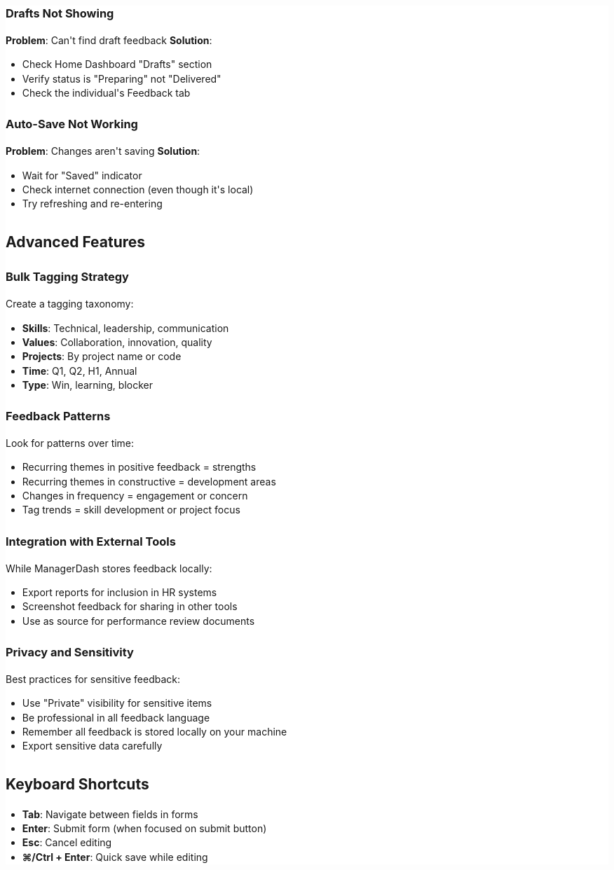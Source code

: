 ### Drafts Not Showing
**Problem**: Can't find draft feedback
**Solution**:
- Check Home Dashboard "Drafts" section
- Verify status is "Preparing" not "Delivered"
- Check the individual's Feedback tab

### Auto-Save Not Working
**Problem**: Changes aren't saving
**Solution**:
- Wait for "Saved" indicator
- Check internet connection (even though it's local)
- Try refreshing and re-entering

## Advanced Features

### Bulk Tagging Strategy

Create a tagging taxonomy:
- **Skills**: Technical, leadership, communication
- **Values**: Collaboration, innovation, quality
- **Projects**: By project name or code
- **Time**: Q1, Q2, H1, Annual
- **Type**: Win, learning, blocker

### Feedback Patterns

Look for patterns over time:
- Recurring themes in positive feedback = strengths
- Recurring themes in constructive = development areas
- Changes in frequency = engagement or concern
- Tag trends = skill development or project focus

### Integration with External Tools

While ManagerDash stores feedback locally:
- Export reports for inclusion in HR systems
- Screenshot feedback for sharing in other tools
- Use as source for performance review documents

### Privacy and Sensitivity

Best practices for sensitive feedback:
- Use "Private" visibility for sensitive items
- Be professional in all feedback language
- Remember all feedback is stored locally on your machine
- Export sensitive data carefully

## Keyboard Shortcuts

- **Tab**: Navigate between fields in forms
- **Enter**: Submit form (when focused on submit button)
- **Esc**: Cancel editing
- **⌘/Ctrl + Enter**: Quick save while editing
